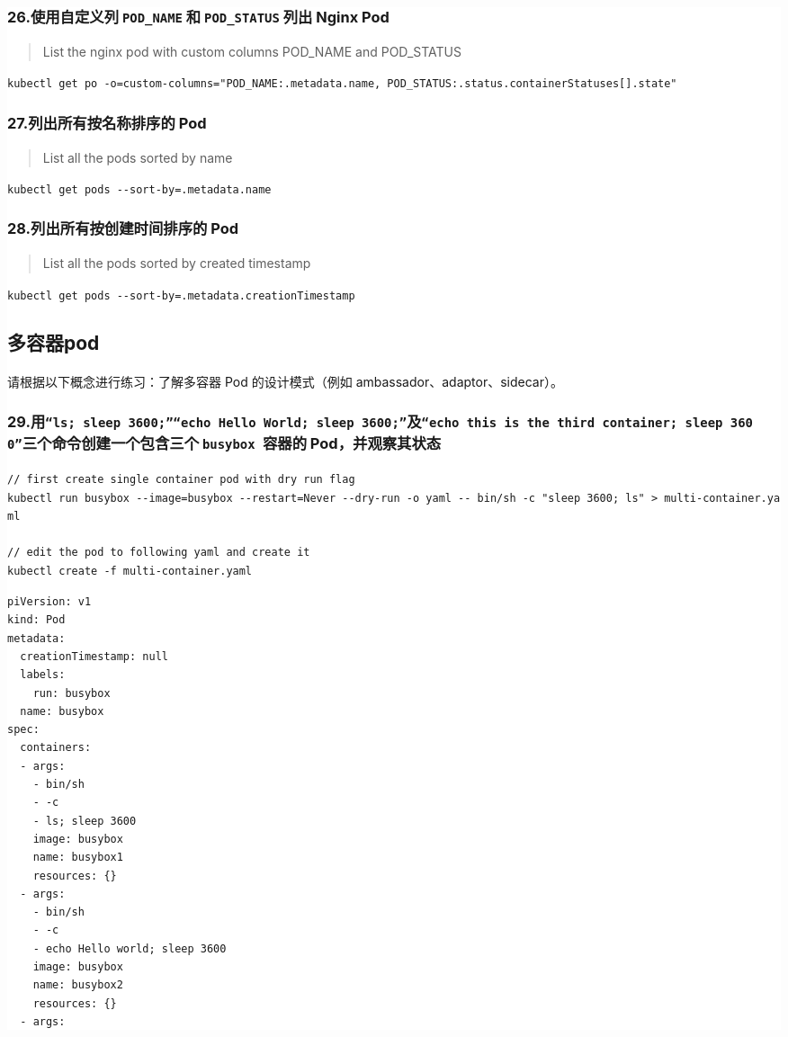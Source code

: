 ### 26.使用自定义列 `POD_NAME` 和 `POD_STATUS` 列出 Nginx Pod

> List the nginx pod with custom columns POD_NAME and POD_STATUS

```
kubectl get po -o=custom-columns="POD_NAME:.metadata.name, POD_STATUS:.status.containerStatuses[].state"
```

### 27.列出所有按名称排序的 Pod

>  List all the pods sorted by name

```
kubectl get pods --sort-by=.metadata.name
```

### 28.列出所有按创建时间排序的 Pod

> List all the pods sorted by created timestamp

```
kubectl get pods --sort-by=.metadata.creationTimestamp
```

## 多容器pod

请根据以下概念进行练习：了解多容器 Pod 的设计模式（例如 ambassador、adaptor、sidecar）。

### 29.用`“ls; sleep 3600;”“echo Hello World; sleep 3600;”`及`“echo this is the third container; sleep 3600”`三个命令创建一个包含三个 `busybox `容器的 Pod，并观察其状态

```
// first create single container pod with dry run flag
kubectl run busybox --image=busybox --restart=Never --dry-run -o yaml -- bin/sh -c "sleep 3600; ls" > multi-container.yaml

// edit the pod to following yaml and create it
kubectl create -f multi-container.yaml
```

```
piVersion: v1
kind: Pod
metadata:
  creationTimestamp: null
  labels:
    run: busybox
  name: busybox
spec:
  containers:
  - args:
    - bin/sh
    - -c
    - ls; sleep 3600
    image: busybox
    name: busybox1
    resources: {}
  - args:
    - bin/sh
    - -c
    - echo Hello world; sleep 3600
    image: busybox
    name: busybox2
    resources: {}
  - args:
```